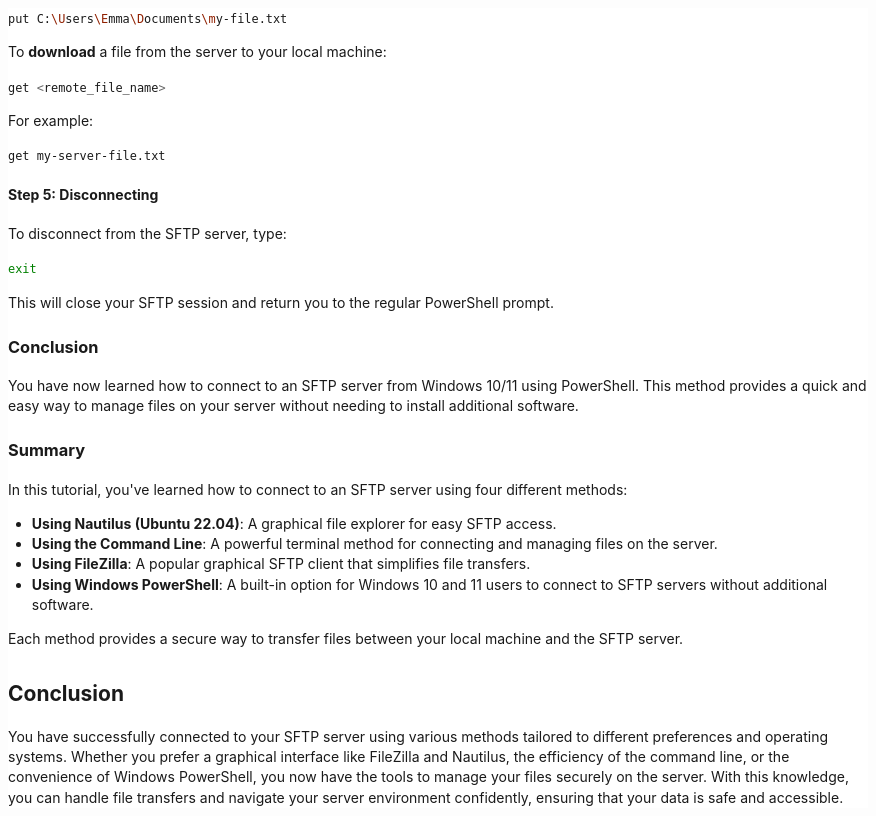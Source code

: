 ```bash
put C:\Users\Emma\Documents\my-file.txt
```

To **download** a file from the server to your local machine:

```bash
get <remote_file_name>
```

For example:

```bash
get my-server-file.txt
```

#### Step 5: Disconnecting

To disconnect from the SFTP server, type:

```bash
exit
```

This will close your SFTP session and return you to the regular PowerShell prompt.

### Conclusion

You have now learned how to connect to an SFTP server from Windows 10/11 using PowerShell. This method provides a quick and easy way to manage files on your server without needing to install additional software.

### Summary

In this tutorial, you've learned how to connect to an SFTP server using four different methods:

- **Using Nautilus (Ubuntu 22.04)**: A graphical file explorer for easy SFTP access.
- **Using the Command Line**: A powerful terminal method for connecting and managing files on the server.
- **Using FileZilla**: A popular graphical SFTP client that simplifies file transfers.
- **Using Windows PowerShell**: A built-in option for Windows 10 and 11 users to connect to SFTP servers without additional software.

Each method provides a secure way to transfer files between your local machine and the SFTP server.

## Conclusion

You have successfully connected to your SFTP server using various methods tailored to different preferences and operating systems. Whether you prefer a graphical interface like FileZilla and Nautilus, the efficiency of the command line, or the convenience of Windows PowerShell, you now have the tools to manage your files securely on the server. With this knowledge, you can handle file transfers and navigate your server environment confidently, ensuring that your data is safe and accessible.

